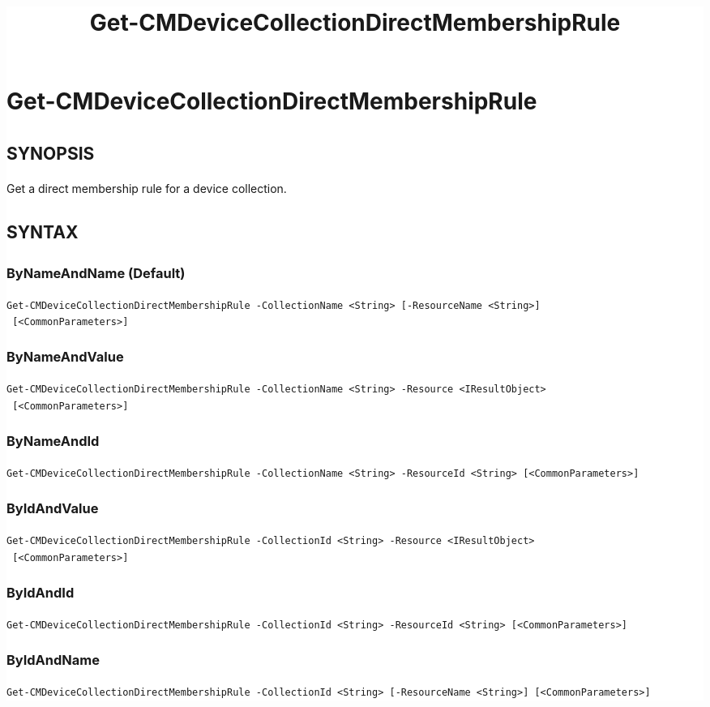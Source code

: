 ﻿---
external help file: AdminUI.PS.psm1-help.xml
Module Name: ConfigurationManager
ms.date: 12/28/2021
schema: 2.0.0
title: Get-CMDeviceCollectionDirectMembershipRule
---

# Get-CMDeviceCollectionDirectMembershipRule

## SYNOPSIS

Get a direct membership rule for a device collection.

## SYNTAX

### ByNameAndName (Default)
```
Get-CMDeviceCollectionDirectMembershipRule -CollectionName <String> [-ResourceName <String>]
 [<CommonParameters>]
```

### ByNameAndValue
```
Get-CMDeviceCollectionDirectMembershipRule -CollectionName <String> -Resource <IResultObject>
 [<CommonParameters>]
```

### ByNameAndId
```
Get-CMDeviceCollectionDirectMembershipRule -CollectionName <String> -ResourceId <String> [<CommonParameters>]
```

### ByIdAndValue
```
Get-CMDeviceCollectionDirectMembershipRule -CollectionId <String> -Resource <IResultObject>
 [<CommonParameters>]
```

### ByIdAndId
```
Get-CMDeviceCollectionDirectMembershipRule -CollectionId <String> -ResourceId <String> [<CommonParameters>]
```

### ByIdAndName
```
Get-CMDeviceCollectionDirectMembershipRule -CollectionId <String> [-ResourceName <String>] [<CommonParameters>]
```
